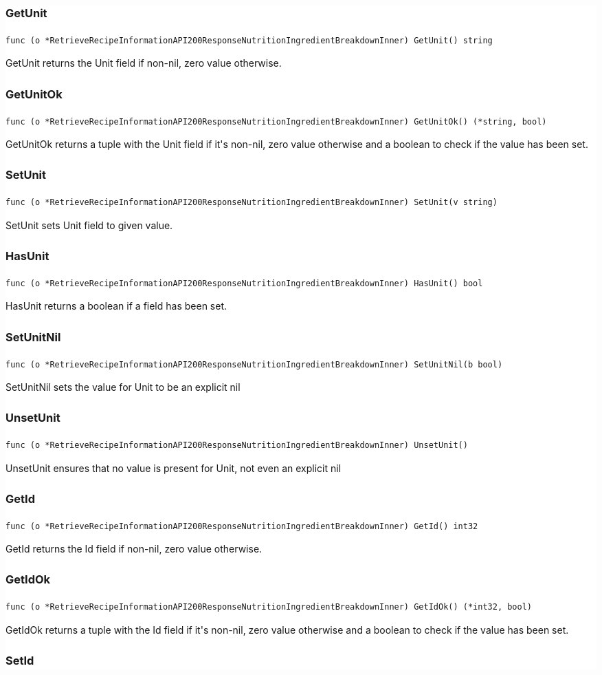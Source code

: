 ### GetUnit

`func (o *RetrieveRecipeInformationAPI200ResponseNutritionIngredientBreakdownInner) GetUnit() string`

GetUnit returns the Unit field if non-nil, zero value otherwise.

### GetUnitOk

`func (o *RetrieveRecipeInformationAPI200ResponseNutritionIngredientBreakdownInner) GetUnitOk() (*string, bool)`

GetUnitOk returns a tuple with the Unit field if it's non-nil, zero value otherwise
and a boolean to check if the value has been set.

### SetUnit

`func (o *RetrieveRecipeInformationAPI200ResponseNutritionIngredientBreakdownInner) SetUnit(v string)`

SetUnit sets Unit field to given value.

### HasUnit

`func (o *RetrieveRecipeInformationAPI200ResponseNutritionIngredientBreakdownInner) HasUnit() bool`

HasUnit returns a boolean if a field has been set.

### SetUnitNil

`func (o *RetrieveRecipeInformationAPI200ResponseNutritionIngredientBreakdownInner) SetUnitNil(b bool)`

 SetUnitNil sets the value for Unit to be an explicit nil

### UnsetUnit
`func (o *RetrieveRecipeInformationAPI200ResponseNutritionIngredientBreakdownInner) UnsetUnit()`

UnsetUnit ensures that no value is present for Unit, not even an explicit nil
### GetId

`func (o *RetrieveRecipeInformationAPI200ResponseNutritionIngredientBreakdownInner) GetId() int32`

GetId returns the Id field if non-nil, zero value otherwise.

### GetIdOk

`func (o *RetrieveRecipeInformationAPI200ResponseNutritionIngredientBreakdownInner) GetIdOk() (*int32, bool)`

GetIdOk returns a tuple with the Id field if it's non-nil, zero value otherwise
and a boolean to check if the value has been set.

### SetId

